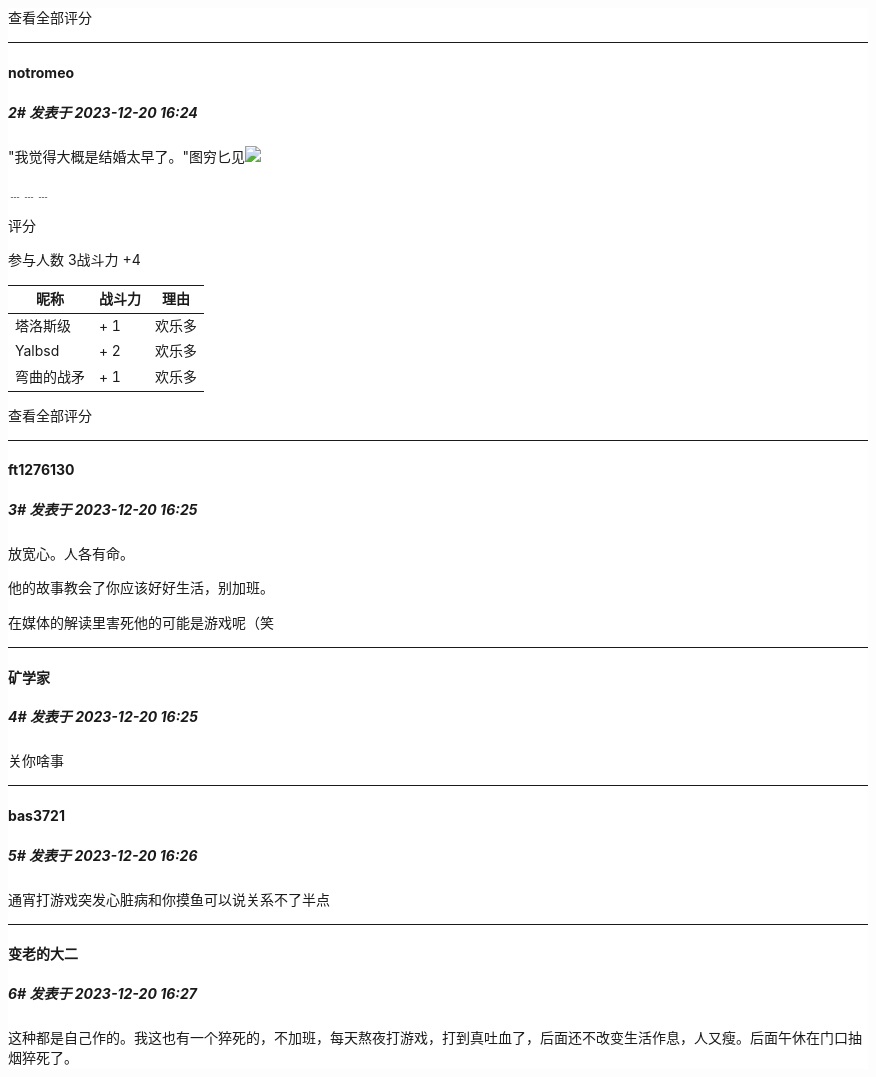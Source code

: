 查看全部评分

*****

####  notromeo  
##### 2#       发表于 2023-12-20 16:24

"我觉得大概是结婚太早了。"图穷匕见<img src="https://static.saraba1st.com/image/smiley/face2017/049.png" referrerpolicy="no-referrer">

﹍﹍﹍

评分

 参与人数 3战斗力 +4

|昵称|战斗力|理由|
|----|---|---|
| 塔洛斯级| + 1|欢乐多|
| Yalbsd| + 2|欢乐多|
| 弯曲的战矛| + 1|欢乐多|

查看全部评分

*****

####  ft1276130  
##### 3#       发表于 2023-12-20 16:25

放宽心。人各有命。

他的故事教会了你应该好好生活，别加班。

在媒体的解读里害死他的可能是游戏呢（笑

*****

####  矿学家  
##### 4#       发表于 2023-12-20 16:25

关你啥事

*****

####  bas3721  
##### 5#       发表于 2023-12-20 16:26

通宵打游戏突发心脏病和你摸鱼可以说关系不了半点

*****

####  变老的大二  
##### 6#       发表于 2023-12-20 16:27

这种都是自己作的。我这也有一个猝死的，不加班，每天熬夜打游戏，打到真吐血了，后面还不改变生活作息，人又瘦。后面午休在门口抽烟猝死了。

